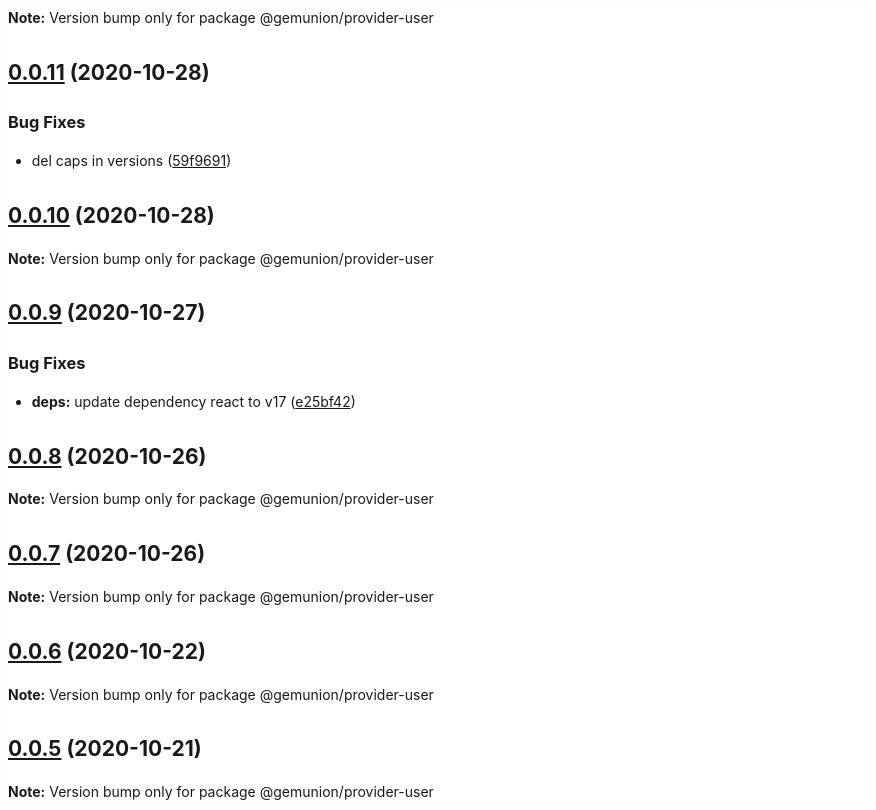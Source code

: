 **Note:** Version bump only for package @gemunion/provider-user

## [0.0.11](https://github.com/memoryos/misc/compare/@gemunion/provider-user@0.0.10...@gemunion/provider-user@0.0.11) (2020-10-28)

### Bug Fixes

- del caps in versions ([59f9691](https://github.com/memoryos/misc/commit/59f969102576ba08a30214e958f4e42b5667d79f))

## [0.0.10](https://github.com/memoryos/misc/compare/@gemunion/provider-user@0.0.9...@gemunion/provider-user@0.0.10) (2020-10-28)

**Note:** Version bump only for package @gemunion/provider-user

## [0.0.9](https://github.com/memoryos/misc/compare/@gemunion/provider-user@0.0.8...@gemunion/provider-user@0.0.9) (2020-10-27)

### Bug Fixes

- **deps:** update dependency react to v17 ([e25bf42](https://github.com/memoryos/misc/commit/e25bf422cd91905271a5e8948553d39cfd4a32d5))

## [0.0.8](https://github.com/memoryos/misc/compare/@gemunion/provider-user@0.0.7...@gemunion/provider-user@0.0.8) (2020-10-26)

**Note:** Version bump only for package @gemunion/provider-user

## [0.0.7](https://github.com/memoryos/misc/compare/@gemunion/provider-user@0.0.6...@gemunion/provider-user@0.0.7) (2020-10-26)

**Note:** Version bump only for package @gemunion/provider-user

## [0.0.6](https://github.com/memoryos/misc/compare/@gemunion/provider-user@0.0.5...@gemunion/provider-user@0.0.6) (2020-10-22)

**Note:** Version bump only for package @gemunion/provider-user

## [0.0.5](https://github.com/memoryos/misc/compare/@gemunion/provider-user@0.0.4...@gemunion/provider-user@0.0.5) (2020-10-21)

**Note:** Version bump only for package @gemunion/provider-user
